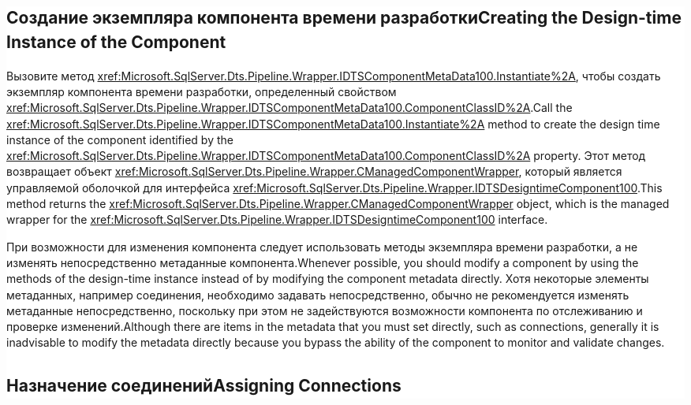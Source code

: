 ## <a name="creating-the-design-time-instance-of-the-component"></a><span data-ttu-id="a5b92-129">Создание экземпляра компонента времени разработки</span><span class="sxs-lookup"><span data-stu-id="a5b92-129">Creating the Design-time Instance of the Component</span></span>  
 <span data-ttu-id="a5b92-130">Вызовите метод <xref:Microsoft.SqlServer.Dts.Pipeline.Wrapper.IDTSComponentMetaData100.Instantiate%2A>, чтобы создать экземпляр компонента времени разработки, определенный свойством <xref:Microsoft.SqlServer.Dts.Pipeline.Wrapper.IDTSComponentMetaData100.ComponentClassID%2A>.</span><span class="sxs-lookup"><span data-stu-id="a5b92-130">Call the <xref:Microsoft.SqlServer.Dts.Pipeline.Wrapper.IDTSComponentMetaData100.Instantiate%2A> method to create the design time instance of the component identified by the <xref:Microsoft.SqlServer.Dts.Pipeline.Wrapper.IDTSComponentMetaData100.ComponentClassID%2A> property.</span></span> <span data-ttu-id="a5b92-131">Этот метод возвращает объект <xref:Microsoft.SqlServer.Dts.Pipeline.Wrapper.CManagedComponentWrapper>, который является управляемой оболочкой для интерфейса <xref:Microsoft.SqlServer.Dts.Pipeline.Wrapper.IDTSDesigntimeComponent100>.</span><span class="sxs-lookup"><span data-stu-id="a5b92-131">This method returns the <xref:Microsoft.SqlServer.Dts.Pipeline.Wrapper.CManagedComponentWrapper> object, which is the managed wrapper for the <xref:Microsoft.SqlServer.Dts.Pipeline.Wrapper.IDTSDesigntimeComponent100> interface.</span></span>  
  
 <span data-ttu-id="a5b92-132">При возможности для изменения компонента следует использовать методы экземпляра времени разработки, а не изменять непосредственно метаданные компонента.</span><span class="sxs-lookup"><span data-stu-id="a5b92-132">Whenever possible, you should modify a component by using the methods of the design-time instance instead of by modifying the component metadata directly.</span></span> <span data-ttu-id="a5b92-133">Хотя некоторые элементы метаданных, например соединения, необходимо задавать непосредственно, обычно не рекомендуется изменять метаданные непосредственно, поскольку при этом не задействуются возможности компонента по отслеживанию и проверке изменений.</span><span class="sxs-lookup"><span data-stu-id="a5b92-133">Although there are items in the metadata that you must set directly, such as connections, generally it is inadvisable to modify the metadata directly because you bypass the ability of the component to monitor and validate changes.</span></span>  
  
## <a name="assigning-connections"></a><span data-ttu-id="a5b92-134">Назначение соединений</span><span class="sxs-lookup"><span data-stu-id="a5b92-134">Assigning Connections</span></span>  